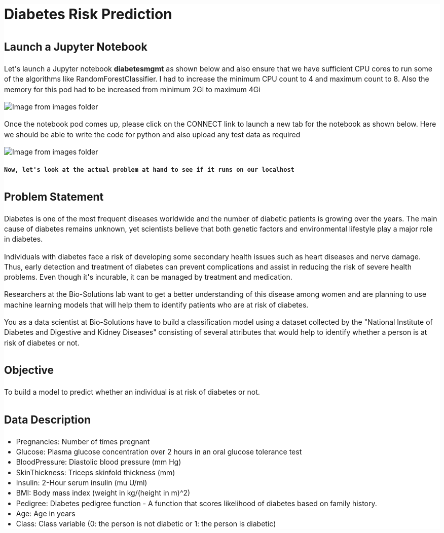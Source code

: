 # Diabetes Risk Prediction

## Launch a Jupyter Notebook
Let's launch a Jupyter notebook **diabetesmgmt** as shown below and also ensure that we have sufficient CPU cores to run some of the algorithms like RandomForestClassifier. I had to increase the minimum CPU count to 4 and maximum count to 8. Also the memory for this pod had to be increased from minimum 2Gi to maximum 4Gi

![Image from images folder](~@source/images/notebooks/kubeflow_diabetes_notebook.png)

Once the notebook pod comes up, please click on the CONNECT link to launch a new tab for the notebook as shown below. Here we should be able to write the code for python and also upload any test data as required

![Image from images folder](~@source/images/notebooks/kubeflow_diabetes_nb_open.png)


**`Now, let's look at the actual problem at hand to see if it runs on our localhost`**

## Problem Statement
Diabetes is one of the most frequent diseases worldwide and the number of diabetic patients is growing over the years. The main cause of diabetes remains unknown, yet scientists believe that both genetic factors and environmental lifestyle play a major role in diabetes. 

Individuals with diabetes face a risk of developing some secondary health issues such as heart diseases and nerve damage. Thus, early detection and treatment of diabetes can prevent complications and assist in reducing the risk of severe health problems. 
Even though it's incurable, it can be managed by treatment and medication.

Researchers at the Bio-Solutions lab want to get a better understanding of this disease among women and are planning to use machine learning models that will help them to identify patients who are at risk of diabetes. 

You as a data scientist at Bio-Solutions have to build a classification model using a dataset collected by the "National Institute of Diabetes and Digestive and Kidney Diseases" consisting of several attributes that would help to identify whether a person is at risk of diabetes or not.

## Objective

To build a model to predict whether an individual is at risk of diabetes or not.

## Data Description

* Pregnancies: Number of times pregnant
* Glucose: Plasma glucose concentration over 2 hours in an oral glucose tolerance test
* BloodPressure: Diastolic blood pressure (mm Hg)
* SkinThickness: Triceps skinfold thickness (mm)
* Insulin: 2-Hour serum insulin (mu U/ml)
* BMI: Body mass index (weight in kg/(height in m)^2)
* Pedigree: Diabetes pedigree function - A function that scores likelihood of diabetes based on family history.
* Age: Age in years
* Class: Class variable (0: the person is not diabetic or 1: the person is diabetic)
